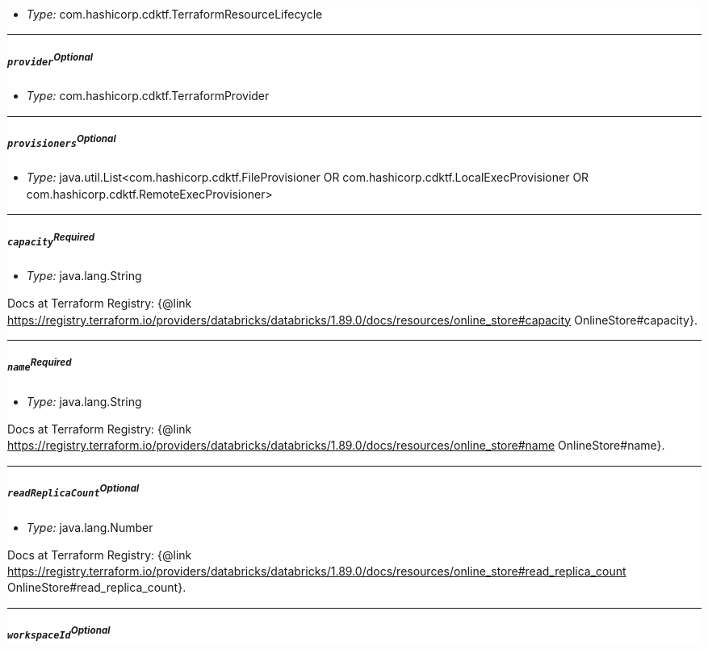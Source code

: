 - *Type:* com.hashicorp.cdktf.TerraformResourceLifecycle

---

##### `provider`<sup>Optional</sup> <a name="provider" id="@cdktf/provider-databricks.onlineStore.OnlineStore.Initializer.parameter.provider"></a>

- *Type:* com.hashicorp.cdktf.TerraformProvider

---

##### `provisioners`<sup>Optional</sup> <a name="provisioners" id="@cdktf/provider-databricks.onlineStore.OnlineStore.Initializer.parameter.provisioners"></a>

- *Type:* java.util.List<com.hashicorp.cdktf.FileProvisioner OR com.hashicorp.cdktf.LocalExecProvisioner OR com.hashicorp.cdktf.RemoteExecProvisioner>

---

##### `capacity`<sup>Required</sup> <a name="capacity" id="@cdktf/provider-databricks.onlineStore.OnlineStore.Initializer.parameter.capacity"></a>

- *Type:* java.lang.String

Docs at Terraform Registry: {@link https://registry.terraform.io/providers/databricks/databricks/1.89.0/docs/resources/online_store#capacity OnlineStore#capacity}.

---

##### `name`<sup>Required</sup> <a name="name" id="@cdktf/provider-databricks.onlineStore.OnlineStore.Initializer.parameter.name"></a>

- *Type:* java.lang.String

Docs at Terraform Registry: {@link https://registry.terraform.io/providers/databricks/databricks/1.89.0/docs/resources/online_store#name OnlineStore#name}.

---

##### `readReplicaCount`<sup>Optional</sup> <a name="readReplicaCount" id="@cdktf/provider-databricks.onlineStore.OnlineStore.Initializer.parameter.readReplicaCount"></a>

- *Type:* java.lang.Number

Docs at Terraform Registry: {@link https://registry.terraform.io/providers/databricks/databricks/1.89.0/docs/resources/online_store#read_replica_count OnlineStore#read_replica_count}.

---

##### `workspaceId`<sup>Optional</sup> <a name="workspaceId" id="@cdktf/provider-databricks.onlineStore.OnlineStore.Initializer.parameter.workspaceId"></a>

